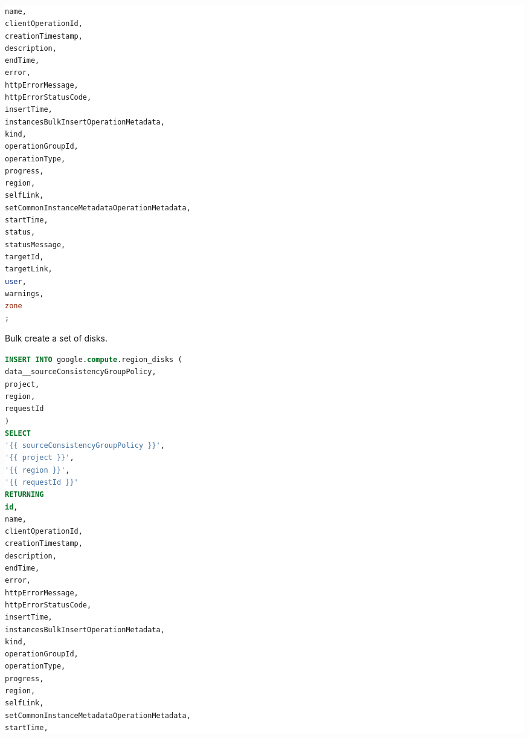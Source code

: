 ```sql
name,
clientOperationId,
creationTimestamp,
description,
endTime,
error,
httpErrorMessage,
httpErrorStatusCode,
insertTime,
instancesBulkInsertOperationMetadata,
kind,
operationGroupId,
operationType,
progress,
region,
selfLink,
setCommonInstanceMetadataOperationMetadata,
startTime,
status,
statusMessage,
targetId,
targetLink,
user,
warnings,
zone
;
```
</TabItem>
<TabItem value="bulk_insert">

Bulk create a set of disks.

```sql
INSERT INTO google.compute.region_disks (
data__sourceConsistencyGroupPolicy,
project,
region,
requestId
)
SELECT 
'{{ sourceConsistencyGroupPolicy }}',
'{{ project }}',
'{{ region }}',
'{{ requestId }}'
RETURNING
id,
name,
clientOperationId,
creationTimestamp,
description,
endTime,
error,
httpErrorMessage,
httpErrorStatusCode,
insertTime,
instancesBulkInsertOperationMetadata,
kind,
operationGroupId,
operationType,
progress,
region,
selfLink,
setCommonInstanceMetadataOperationMetadata,
startTime,
```